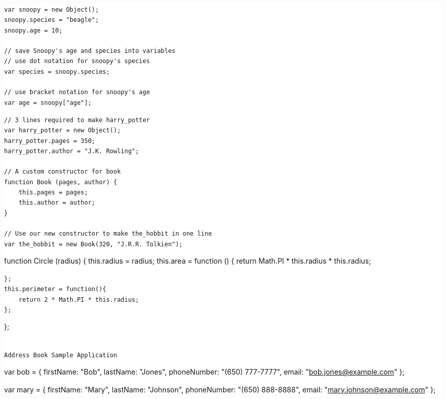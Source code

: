 ```
var snoopy = new Object();
snoopy.species = "beagle";
snoopy.age = 10;

// save Snoopy's age and species into variables
// use dot notation for snoopy's species
var species = snoopy.species;
    
// use bracket notation for snoopy's age
var age = snoopy["age"];
```

```
// 3 lines required to make harry_potter
var harry_potter = new Object();
harry_potter.pages = 350;
harry_potter.author = "J.K. Rowling";

// A custom constructor for book
function Book (pages, author) {
    this.pages = pages;
    this.author = author;
}

// Use our new constructor to make the_hobbit in one line
var the_hobbit = new Book(320, "J.R.R. Tolkien");

```
function Circle (radius) {
    this.radius = radius;
    this.area = function () {
        return Math.PI * this.radius * this.radius;
        
    };
    this.perimeter = function(){
        return 2 * Math.PI * this.radius;
    };
    
};
```

Address Book Sample Application

```
var bob = {
    firstName: "Bob",
    lastName: "Jones",
    phoneNumber: "(650) 777-7777",
    email: "bob.jones@example.com"
};

var mary = {
    firstName: "Mary",
    lastName: "Johnson",
    phoneNumber: "(650) 888-8888",
    email: "mary.johnson@example.com"
};
